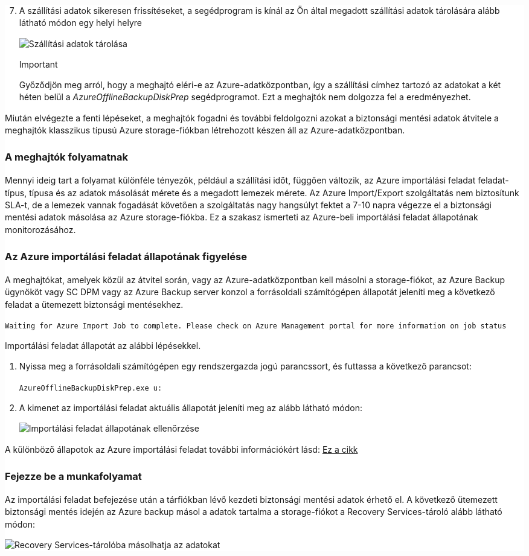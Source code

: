 7. A szállítási adatok sikeresen frissítéseket, a segédprogram is kínál az Ön által megadott szállítási adatok tárolására alább látható módon egy helyi helyre 

    ![Szállítási adatok tárolása](./media/backup-azure-backup-import-export/storingshippinginformation.png)<br/>

   > [!IMPORTANT] 
   > Győződjön meg arról, hogy a meghajtó eléri-e az Azure-adatközpontban, így a szállítási címhez tartozó az adatokat a két héten belül a *AzureOfflineBackupDiskPrep* segédprogramot. Ezt a meghajtók nem dolgozza fel a eredményezhet.  

Miután elvégezte a fenti lépéseket, a meghajtók fogadni és további feldolgozni azokat a biztonsági mentési adatok átvitele a meghajtók klasszikus típusú Azure storage-fiókban létrehozott készen áll az Azure-adatközpontban. 

### <a name="time-to-process-the-drives"></a>A meghajtók folyamatnak 
Mennyi ideig tart a folyamat különféle tényezők, például a szállítási időt, függően változik, az Azure importálási feladat feladat-típus, típusa és az adatok másolását mérete és a megadott lemezek mérete. Az Azure Import/Export szolgáltatás nem biztosítunk SLA-t, de a lemezek vannak fogadását követően a szolgáltatás nagy hangsúlyt fektet a 7-10 napra végezze el a biztonsági mentési adatok másolása az Azure storage-fiókba. Ez a szakasz ismerteti az Azure-beli importálási feladat állapotának monitorozásához. 

### <a name="monitoring-azure-import-job-status"></a>Az Azure importálási feladat állapotának figyelése
A meghajtókat, amelyek közül az átvitel során, vagy az Azure-adatközpontban kell másolni a storage-fiókot, az Azure Backup ügynököt vagy SC DPM vagy az Azure Backup server konzol a forrásoldali számítógépen állapotát jeleníti meg a következő feladat a ütemezett biztonsági mentésekhez. 

  `Waiting for Azure Import Job to complete. Please check on Azure Management portal for more information on job status`

Importálási feladat állapotát az alábbi lépésekkel. 
1. Nyissa meg a forrásoldali számítógépen egy rendszergazda jogú parancssort, és futtassa a következő parancsot:
    
     `AzureOfflineBackupDiskPrep.exe u:`
    
2.  A kimenet az importálási feladat aktuális állapotát jeleníti meg az alább látható módon: 

    ![Importálási feladat állapotának ellenőrzése](./media/backup-azure-backup-import-export/importjobstatusreporting.png)<br/>

A különböző állapotok az Azure importálási feladat további információkért lásd: [Ez a cikk](../storage/common/storage-import-export-view-drive-status.md)

### <a name="complete-the-workflow"></a>Fejezze be a munkafolyamat
Az importálási feladat befejezése után a tárfiókban lévő kezdeti biztonsági mentési adatok érhető el. A következő ütemezett biztonsági mentés idején az Azure backup másol a adatok tartalma a storage-fiókot a Recovery Services-tároló alább látható módon: 

   ![Recovery Services-tárolóba másolhatja az adatokat](./media/backup-azure-backup-import-export/copyingfromstorageaccounttoazurebackup.png)<br/>
